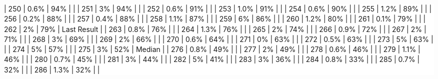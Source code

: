 | 250 | 0.6% | 94% |  |
| 251 | 3% | 94% |  |
| 252 | 0.6% | 91% |  |
| 253 | 1.0% | 91% |  |
| 254 | 0.6% | 90% |  |
| 255 | 1.2% | 89% |  |
| 256 | 0.2% | 88% |  |
| 257 | 0.4% | 88% |  |
| 258 | 1.1% | 87% |  |
| 259 | 6% | 86% |  |
| 260 | 1.2% | 80% |  |
| 261 | 0.1% | 79% |  |
| 262 | 2% | 79% | Last Result |
| 263 | 0.8% | 76% |  |
| 264 | 1.3% | 76% |  |
| 265 | 2% | 74% |  |
| 266 | 0.9% | 72% |  |
| 267 | 2% | 71% |  |
| 268 | 3% | 69% |  |
| 269 | 2% | 66% |  |
| 270 | 0.6% | 64% |  |
| 271 | 0% | 63% |  |
| 272 | 0.5% | 63% |  |
| 273 | 5% | 63% |  |
| 274 | 5% | 57% |  |
| 275 | 3% | 52% | Median |
| 276 | 0.8% | 49% |  |
| 277 | 2% | 49% |  |
| 278 | 0.6% | 46% |  |
| 279 | 1.1% | 46% |  |
| 280 | 0.7% | 45% |  |
| 281 | 3% | 44% |  |
| 282 | 5% | 41% |  |
| 283 | 3% | 36% |  |
| 284 | 0.8% | 33% |  |
| 285 | 0.7% | 32% |  |
| 286 | 1.3% | 32% |  |